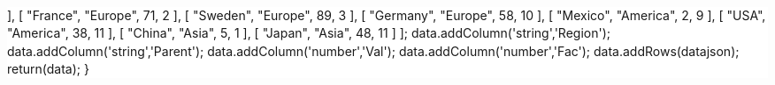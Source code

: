 ],
[
"France",
"Europe",
71,
2
],
[
"Sweden",
"Europe",
89,
3
],
[
"Germany",
"Europe",
58,
10
],
[
"Mexico",
"America",
2,
9
],
[
"USA",
"America",
38,
11
],
[
"China",
"Asia",
5,
1
],
[
"Japan",
"Asia",
48,
11
] 
];
data.addColumn('string','Region');
data.addColumn('string','Parent');
data.addColumn('number','Val');
data.addColumn('number','Fac');
data.addRows(datajson);
return(data);
}
 